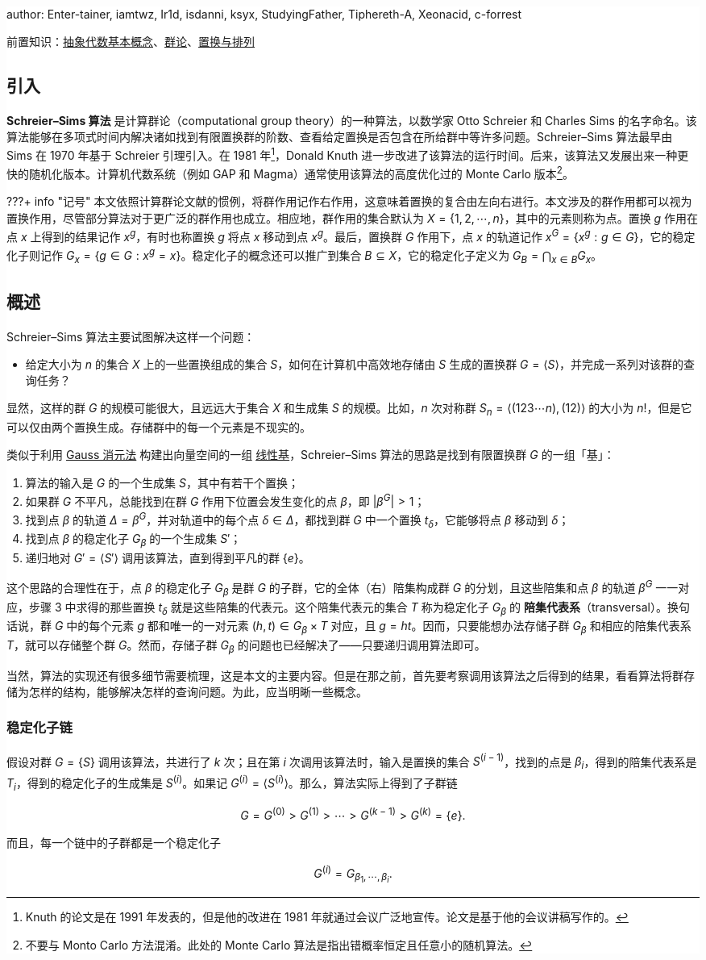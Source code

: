 author: Enter-tainer, iamtwz, Ir1d, isdanni, ksyx, StudyingFather, Tiphereth-A, Xeonacid, c-forrest

前置知识：[抽象代数基本概念](基础.md)、[群论](group-theory.md)、[置换与排列](../permutation.md)

## 引入

**Schreier–Sims 算法** 是计算群论（computational group theory）的一种算法，以数学家 Otto Schreier 和 Charles Sims 的名字命名。该算法能够在多项式时间内解决诸如找到有限置换群的阶数、查看给定置换是否包含在所给群中等许多问题。Schreier–Sims 算法最早由 Sims 在 1970 年基于 Schreier 引理引入。在 1981 年[^knuth-year]，Donald Knuth 进一步改进了该算法的运行时间。后来，该算法又发展出来一种更快的随机化版本。计算机代数系统（例如 GAP 和 Magma）通常使用该算法的高度优化过的 Monte Carlo 版本[^monte-carlo]。

???+ info "记号"
    本文依照计算群论文献的惯例，将群作用记作右作用，这意味着置换的复合由左向右进行。本文涉及的群作用都可以视为置换作用，尽管部分算法对于更广泛的群作用也成立。相应地，群作用的集合默认为 $X=\{1,2,\cdots,n\}$，其中的元素则称为点。置换 $g$ 作用在点 $x$ 上得到的结果记作 $x^g$，有时也称置换 $g$ 将点 $x$ 移动到点 $x^g$。最后，置换群 $G$ 作用下，点 $x$ 的轨道记作 $x^G=\{x^g:g\in G\}$，它的稳定化子则记作 $G_x=\{g\in G:x^g=x\}$。稳定化子的概念还可以推广到集合 $B\subseteq X$，它的稳定化子定义为 $G_B=\bigcap_{x\in B}G_x$。

## 概述

Schreier–Sims 算法主要试图解决这样一个问题：

-   给定大小为 $n$ 的集合 $X$ 上的一些置换组成的集合 $S$，如何在计算机中高效地存储由 $S$ 生成的置换群 $G=\langle S\rangle$，并完成一系列对该群的查询任务？

显然，这样的群 $G$ 的规模可能很大，且远远大于集合 $X$ 和生成集 $S$ 的规模。比如，$n$ 次对称群 $S_n=\langle(123\cdots n),(12)\rangle$ 的大小为 $n!$，但是它可以仅由两个置换生成。存储群中的每一个元素是不现实的。

类似于利用 [Gauss 消元法](../杂项/高斯消元法.md) 构建出向量空间的一组 [线性基](../线性代数/basis.md)，Schreier–Sims 算法的思路是找到有限置换群 $G$ 的一组「基」：

1.  算法的输入是 $G$ 的一个生成集 $S$，其中有若干个置换；
2.  如果群 $G$ 不平凡，总能找到在群 $G$ 作用下位置会发生变化的点 $\beta$，即 $|\beta^G|>1$；
3.  找到点 $\beta$ 的轨道 $\Delta=\beta^{G}$，并对轨道中的每个点 $\delta\in\Delta$，都找到群 $G$ 中一个置换 $t_{\delta}$，它能够将点 $\beta$ 移动到 $\delta$；
4.  找到点 $\beta$ 的稳定化子 $G_{\beta}$ 的一个生成集 $S'$；
5.  递归地对 $G'=\langle S'\rangle$ 调用该算法，直到得到平凡的群 $\{e\}$。

这个思路的合理性在于，点 $\beta$ 的稳定化子 $G_{\beta}$ 是群 $G$ 的子群，它的全体（右）陪集构成群 $G$ 的分划，且这些陪集和点 $\beta$ 的轨道 $\beta^G$ 一一对应，步骤 3 中求得的那些置换 $t_{\delta}$ 就是这些陪集的代表元。这个陪集代表元的集合 $T$ 称为稳定化子 $G_{\beta}$ 的 **陪集代表系**（transversal）。换句话说，群 $G$ 中的每个元素 $g$ 都和唯一的一对元素 $(h,t)\in G_\beta\times T$ 对应，且 $g=ht$。因而，只要能想办法存储子群 $G_{\beta}$ 和相应的陪集代表系 $T$，就可以存储整个群 $G$。然而，存储子群 $G_{\beta}$ 的问题也已经解决了——只要递归调用算法即可。

当然，算法的实现还有很多细节需要梳理，这是本文的主要内容。但是在那之前，首先要考察调用该算法之后得到的结果，看看算法将群存储为怎样的结构，能够解决怎样的查询问题。为此，应当明晰一些概念。

### 稳定化子链

假设对群 $G=\{S\}$ 调用该算法，共进行了 $k$ 次；且在第 $i$ 次调用该算法时，输入是置换的集合 $S^{(i-1)}$，找到的点是 $\beta_i$，得到的陪集代表系是 $T_i$，得到的稳定化子的生成集是 $S^{(i)}$。如果记 $G^{(i)}=\langle S^{(i)}\rangle$。那么，算法实际上得到了子群链

$$
G=G^{(0)}> G^{(1)}>\cdots> G^{(k-1)}> G^{(k)}=\{e\}.
$$

而且，每一个链中的子群都是一个稳定化子

$$
G^{(i)}=G_{\beta_1,\cdots,\beta_i}.
$$


[^knuth-year]: Knuth 的论文是在 1991 年发表的，但是他的改进在 1981 年就通过会议广泛地宣传。论文是基于他的会议讲稿写作的。
[^monte-carlo]: 不要与 Monto Carlo 方法混淆。此处的 Monte Carlo 算法是指出错概率恒定且任意小的随机算法。
[^orbit-algo]: 这个问题以及本节的算法都并不需要假设所讨论的群作用是置换作用，因而可以应用于更广泛的场景。比如，如果将这些算法应用于共轭作用，同样可以求得轨道（共轭类）、陪集代表系和稳定化子（中心化子）。
[^schreier-vector]: 因为这个树形结构可以通过一列指向父节点的指针来实现，所以也称作 Schreier 向量。
[^schreier-lemma-unity]: 这个 $e\in T$ 的条件对于 Schreier 引理的成立不是必要的。
[^upper-bound]: [Nielsen–Schreier 定理](https://en.wikipedia.org/wiki/Nielsen%E2%80%93Schreier_theorem) 说明，对于由 $n$ 个生成元生成的 [自由群](https://en.wikipedia.org/wiki/Free_group)，它的指数为 $k$ 的子群是由 $k(n-1)+1$ 个生成元生成的自由群。
[^subgroup-chain]: 参见 [Cameron, P. J., Solomon, R., & Turull, A. (1989). Chains of subgroups in symmetric groups. Journal of algebra, 127(2), 340-352.](https://www.sciencedirect.com/science/article/pii/0021869389902561)
[^siftee]: 这并不是什么严格的术语，在不同的英文文献中可能称作 siftee 或者 sifted element。
[^knuth-complexity]: Knuth 的论文给出的上界还要再少一个对数因子，这需要对群的稳定化子链的基础轨道长度做更仔细的估计。